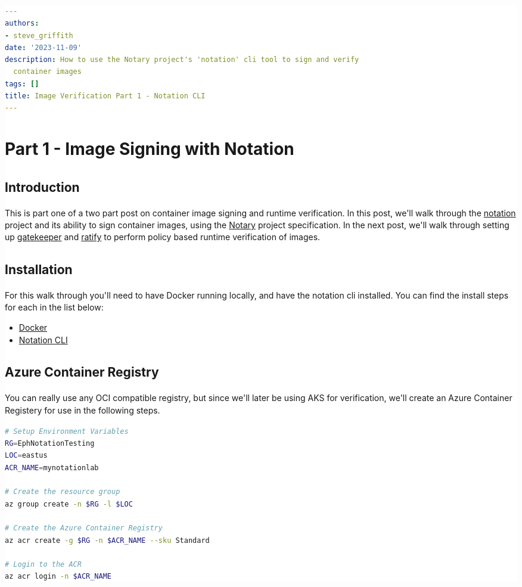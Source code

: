 ```yaml
---
authors:
- steve_griffith
date: '2023-11-09'
description: How to use the Notary project's 'notation' cli tool to sign and verify
  container images
tags: []
title: Image Verification Part 1 - Notation CLI
---
```


# Part 1 - Image Signing with Notation

## Introduction

This is part one of a two part post on container image signing and runtime verification. In this post, we'll walk through the [notation](https://github.com/notaryproject/notation) project and its ability to sign container images, using the [Notary](https://github.com/notaryproject/specifications) project specification. In the next post, we'll walk through setting up [gatekeeper](https://open-policy-agent.github.io/gatekeeper/website/) and [ratify](https://github.com/deislabs/ratify/blob/main/README.md) to perform policy based runtime verification of images.



## Installation

For this walk through you'll need to have Docker running locally, and have the notation cli installed. You can find the install steps for each in the list below:

* [Docker](https://www.docker.com/get-started/)
* [Notation CLI](https://notaryproject.dev/docs/user-guides/installation/cli/)

## Azure Container Registry

You can really use any OCI compatible registry, but since we'll later be using AKS for verification, we'll create an Azure Container Registery for use in the following steps.

```bash
# Setup Environment Variables
RG=EphNotationTesting
LOC=eastus
ACR_NAME=mynotationlab

# Create the resource group
az group create -n $RG -l $LOC

# Create the Azure Container Registry
az acr create -g $RG -n $ACR_NAME --sku Standard

# Login to the ACR
az acr login -n $ACR_NAME
```
